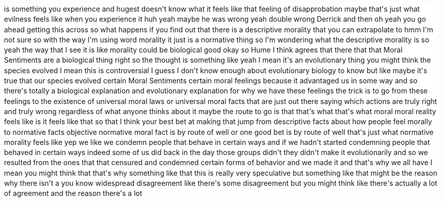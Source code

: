 is something you experience and hugest
doesn't know what it feels like that
feeling of disapprobation maybe that's
just what evilness feels like when you
experience it huh yeah maybe he was
wrong yeah double wrong Derrick and then
oh yeah you go ahead getting this across
so what happens if you find out that
there is a descriptive morality that you
can extrapolate to
hmm I'm not sure so with the way I'm
using word morality it just is a
normative thing so I'm wondering what
the descriptive morality is so yeah the
way that I see it is like morality could
be biological good okay so Hume
I think agrees that there that that
Moral Sentiments are a biological thing
right so the thought is something like
yeah I mean it's an evolutionary thing
you might think the species evolved I
mean this is controversial I guess I
don't know enough about evolutionary
biology to know but like maybe it's true
that our species evolved certain Moral
Sentiments certain moral feelings
because it advantaged us in some way and
so there's totally a biological
explanation and evolutionary explanation
for why we have these feelings the trick
is to go from these feelings to the
existence of universal moral laws or
universal moral facts that are just out
there saying which actions are truly
right and truly wrong regardless of what
anyone thinks about it maybe the route
to go is that that's what that's what
moral moral reality feels like is it
feels like that so that I think your
best bet at making that jump from
descriptive facts about how people feel
morally to normative facts objective
normative moral fact is by route of well
or one good bet is by route of well
that's just what normative morality
feels like
yep we like we condemn people that
behave in certain ways and if we hadn't
started condemning people that behaved
in certain ways indeed some of us did
back in the day those groups didn't they
didn't make it
evolutionarily and so we resulted from
the ones that that censured and
condemned certain forms of behavior and
we made it and that's why we all have I
mean you might think that that's why
something like that this is really very
speculative but something like that
might be the reason why there isn't a
you know widespread disagreement like
there's some disagreement but you might
think like there's actually a lot of
agreement and the reason there's a lot